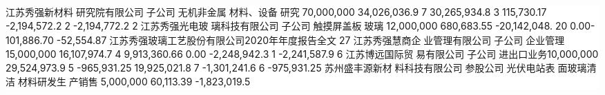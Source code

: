江苏秀强新材料
研究院有限公司
子公司
无机非金属
材料、设备
研究
70,000,000
34,026,036.9
7
30,265,934.8
3
115,730.17
-2,194,572.2
2
-2,194,772.2
2
江苏秀强光电玻
璃科技有限公司
子公司
触摸屏盖板
玻璃
12,000,000
680,683.55
-20,142,048.
20
0.00-101,886.70
-52,554.87
江苏秀强玻璃工艺股份有限公司2020年年度报告全文
27
江苏秀强慧商企
业管理有限公司
子公司
企业管理
15,000,000
16,107,974.7
4
9,913,360.66
0.00
-2,248,942.3
1
-2,241,587.9
6
江苏博远国际贸
易有限公司
子公司
进出口业务10,000,000
29,524,973.9
5
-965,931.25
19,925,021.8
7
-1,301,241.6
6
-975,931.25
苏州盛丰源新材
料科技有限公司
参股公司
光伏电站表
面玻璃清洁
材料研发生
产销售
5,000,000
60,113.39
-1,823,019.5